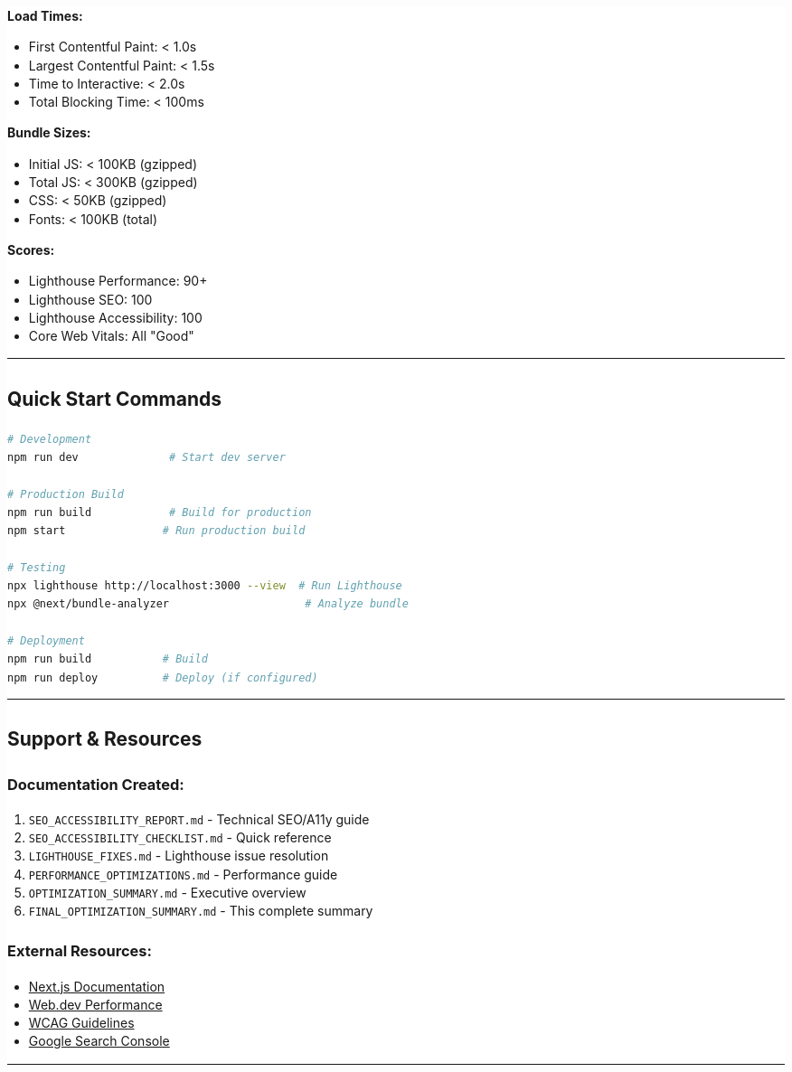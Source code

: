 **Load Times:**
- First Contentful Paint: < 1.0s
- Largest Contentful Paint: < 1.5s
- Time to Interactive: < 2.0s
- Total Blocking Time: < 100ms

**Bundle Sizes:**
- Initial JS: < 100KB (gzipped)
- Total JS: < 300KB (gzipped)
- CSS: < 50KB (gzipped)
- Fonts: < 100KB (total)

**Scores:**
- Lighthouse Performance: 90+
- Lighthouse SEO: 100
- Lighthouse Accessibility: 100
- Core Web Vitals: All "Good"

---

## Quick Start Commands

```bash
# Development
npm run dev              # Start dev server

# Production Build
npm run build            # Build for production
npm start               # Run production build

# Testing
npx lighthouse http://localhost:3000 --view  # Run Lighthouse
npx @next/bundle-analyzer                     # Analyze bundle

# Deployment
npm run build           # Build
npm run deploy          # Deploy (if configured)
```

---

## Support & Resources

### Documentation Created:
1. `SEO_ACCESSIBILITY_REPORT.md` - Technical SEO/A11y guide
2. `SEO_ACCESSIBILITY_CHECKLIST.md` - Quick reference
3. `LIGHTHOUSE_FIXES.md` - Lighthouse issue resolution
4. `PERFORMANCE_OPTIMIZATIONS.md` - Performance guide
5. `OPTIMIZATION_SUMMARY.md` - Executive overview
6. `FINAL_OPTIMIZATION_SUMMARY.md` - This complete summary

### External Resources:
- [Next.js Documentation](https://nextjs.org/docs)
- [Web.dev Performance](https://web.dev/performance/)
- [WCAG Guidelines](https://www.w3.org/WAI/WCAG21/quickref/)
- [Google Search Console](https://search.google.com/search-console)

---